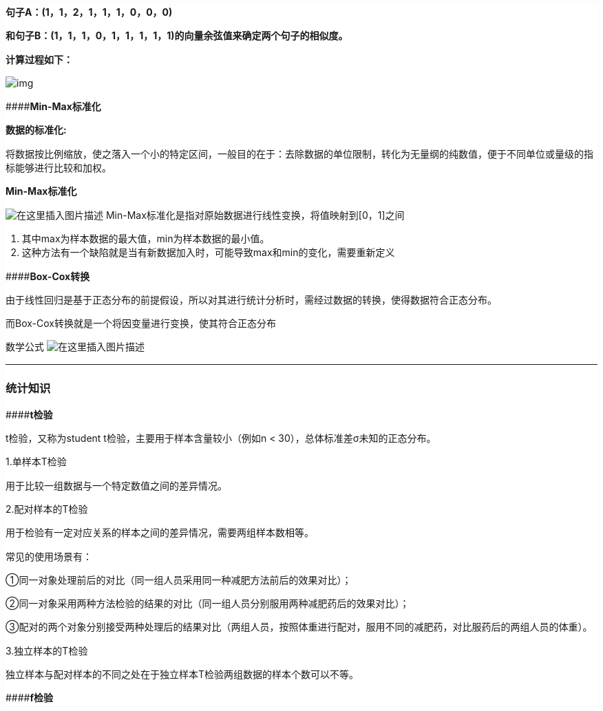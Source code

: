 **句子A：(1，1，2，1，1，1，0，0，0)**

**和句子B：(1，1，1，0，1，1，1，1，1)的向量余弦值来确定两个句子的相似度。**

**计算过程如下：**

![img](https://img-blog.csdn.net/20131111190905937)

####**Min-Max标准化**

**数据的标准化:**

将数据按比例缩放，使之落入一个小的特定区间，一般目的在于：去除数据的单位限制，转化为无量纲的纯数值，便于不同单位或量级的指标能够进行比较和加权。

**Min-Max标准化**

![在这里插入图片描述](https://img-blog.csdnimg.cn/20200114123120129.png)
Min-Max标准化是指对原始数据进行线性变换，将值映射到[0，1]之间

1. 其中max为样本数据的最大值，min为样本数据的最小值。
2. 这种方法有一个缺陷就是当有新数据加入时，可能导致max和min的变化，需要重新定义

####**Box-Cox转换**

 由于线性回归是基于正态分布的前提假设，所以对其进行统计分析时，需经过数据的转换，使得数据符合正态分布。

而Box-Cox转换就是一个将因变量进行变换，使其符合正态分布

数学公式
![在这里插入图片描述](https://img-blog.csdnimg.cn/20210322171433183.png?x-oss-process=image/watermark,type_ZmFuZ3poZW5naGVpdGk,shadow_10,text_aHR0cHM6Ly9ibG9nLmNzZG4ubmV0L2NoZW5oZXBn,size_16,color_FFFFFF,t_70)



---

### 统计知识

####**t检验**

t检验，又称为student t检验，主要用于样本含量较小（例如n < 30），总体标准差σ未知的正态分布。

1.单样本T检验

用于比较一组数据与一个特定数值之间的差异情况。

2.配对样本的T检验

用于检验有一定对应关系的样本之间的差异情况，需要两组样本数相等。

常见的使用场景有：

①同一对象处理前后的对比（同一组人员采用同一种减肥方法前后的效果对比）；

②同一对象采用两种方法检验的结果的对比（同一组人员分别服用两种减肥药后的效果对比）；

③配对的两个对象分别接受两种处理后的结果对比（两组人员，按照体重进行配对，服用不同的减肥药，对比服药后的两组人员的体重）。

3.独立样本的T检验

独立样本与配对样本的不同之处在于独立样本T检验两组数据的样本个数可以不等。

####**f检验**
